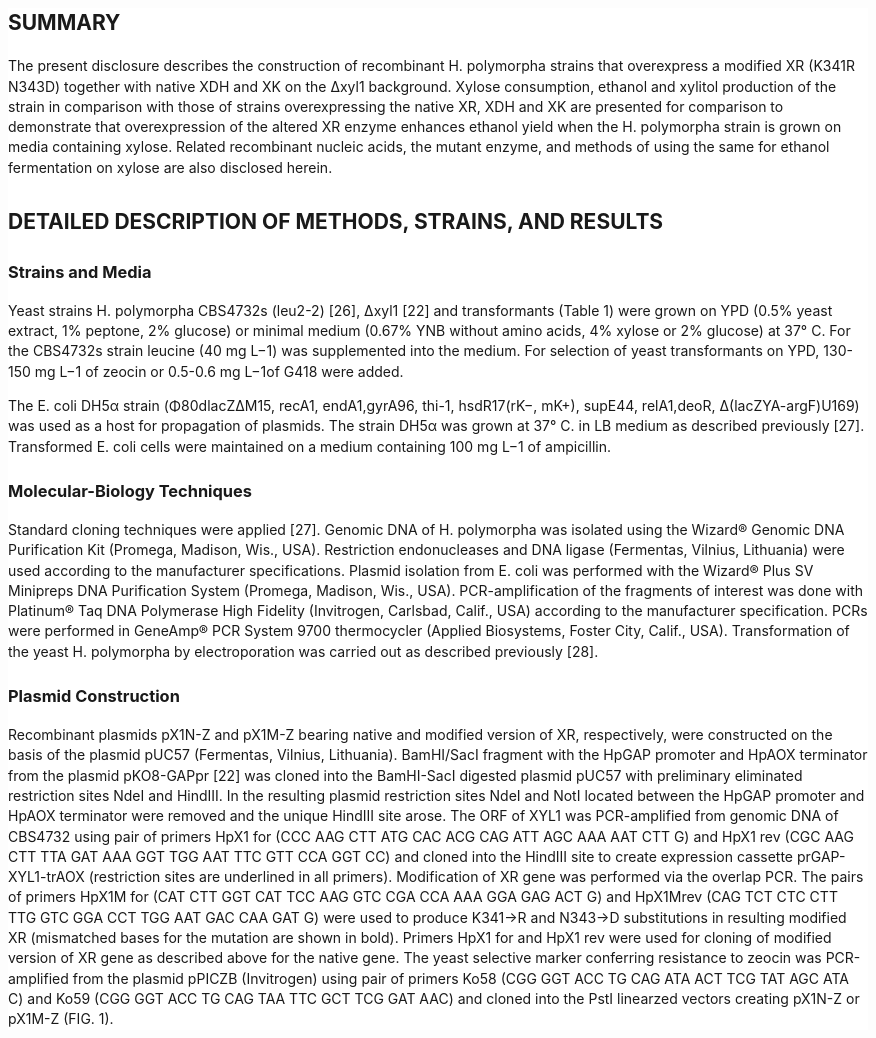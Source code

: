 ## SUMMARY

The present disclosure describes the construction of recombinant H. polymorpha strains that overexpress a modified XR (K341R N343D) together with native XDH and XK on the Δxyl1 background. Xylose consumption, ethanol and xylitol production of the strain in comparison with those of strains overexpressing the native XR, XDH and XK are presented for comparison to demonstrate that overexpression of the altered XR enzyme enhances ethanol yield when the H. polymorpha strain is grown on media containing xylose. Related recombinant nucleic acids, the mutant enzyme, and methods of using the same for ethanol fermentation on xylose are also disclosed herein.

## DETAILED DESCRIPTION OF METHODS, STRAINS, AND RESULTS

### Strains and Media

Yeast strains H. polymorpha CBS4732s (leu2-2) [26], Δxyl1 [22] and transformants (Table 1) were grown on YPD (0.5% yeast extract, 1% peptone, 2% glucose) or minimal medium (0.67% YNB without amino acids, 4% xylose or 2% glucose) at 37° C. For the CBS4732s strain leucine (40 mg L−1) was supplemented into the medium. For selection of yeast transformants on YPD, 130-150 mg L−1 of zeocin or 0.5-0.6 mg L−1of G418 were added.

The E. coli DH5α strain (Φ80dlacZΔM15, recA1, endA1,gyrA96, thi-1, hsdR17(rK−, mK+), supE44, relA1,deoR, Δ(lacZYA-argF)U169) was used as a host for propagation of plasmids. The strain DH5α was grown at 37° C. in LB medium as described previously [27]. Transformed E. coli cells were maintained on a medium containing 100 mg L−1 of ampicillin.

### Molecular-Biology Techniques

Standard cloning techniques were applied [27]. Genomic DNA of H. polymorpha was isolated using the Wizard® Genomic DNA Purification Kit (Promega, Madison, Wis., USA). Restriction endonucleases and DNA ligase (Fermentas, Vilnius, Lithuania) were used according to the manufacturer specifications. Plasmid isolation from E. coli was performed with the Wizard® Plus SV Minipreps DNA Purification System (Promega, Madison, Wis., USA). PCR-amplification of the fragments of interest was done with Platinum® Taq DNA Polymerase High Fidelity (Invitrogen, Carlsbad, Calif., USA) according to the manufacturer specification. PCRs were performed in GeneAmp® PCR System 9700 thermocycler (Applied Biosystems, Foster City, Calif., USA). Transformation of the yeast H. polymorpha by electroporation was carried out as described previously [28].

### Plasmid Construction

Recombinant plasmids pX1N-Z and pX1M-Z bearing native and modified version of XR, respectively, were constructed on the basis of the plasmid pUC57 (Fermentas, Vilnius, Lithuania). BamHI/SacI fragment with the HpGAP promoter and HpAOX terminator from the plasmid pKO8-GAPpr [22] was cloned into the BamHI-SacI digested plasmid pUC57 with preliminary eliminated restriction sites NdeI and HindIII. In the resulting plasmid restriction sites NdeI and NotI located between the HpGAP promoter and HpAOX terminator were removed and the unique HindIII site arose. The ORF of XYL1 was PCR-amplified from genomic DNA of CBS4732 using pair of primers HpX1 for (CCC AAG CTT ATG CAC ACG CAG ATT AGC AAA AAT CTT G) and HpX1 rev (CGC AAG CTT TTA GAT AAA GGT TGG AAT TTC GTT CCA GGT CC) and cloned into the HindIII site to create expression cassette prGAP-XYL1-trAOX (restriction sites are underlined in all primers). Modification of XR gene was performed via the overlap PCR. The pairs of primers HpX1M for (CAT CTT GGT CAT TCC AAG GTC CGA CCA AAA GGA GAG ACT G) and HpX1Mrev (CAG TCT CTC CTT TTG GTC GGA CCT TGG AAT GAC CAA GAT G) were used to produce K341→R and N343→D substitutions in resulting modified XR (mismatched bases for the mutation are shown in bold). Primers HpX1 for and HpX1 rev were used for cloning of modified version of XR gene as described above for the native gene. The yeast selective marker conferring resistance to zeocin was PCR-amplified from the plasmid pPICZB (Invitrogen) using pair of primers Ko58 (CGG GGT ACC TG CAG ATA ACT TCG TAT AGC ATA C) and Ko59 (CGG GGT ACC TG CAG TAA TTC GCT TCG GAT AAC) and cloned into the PstI linearzed vectors creating pX1N-Z or pX1M-Z (FIG. 1).
